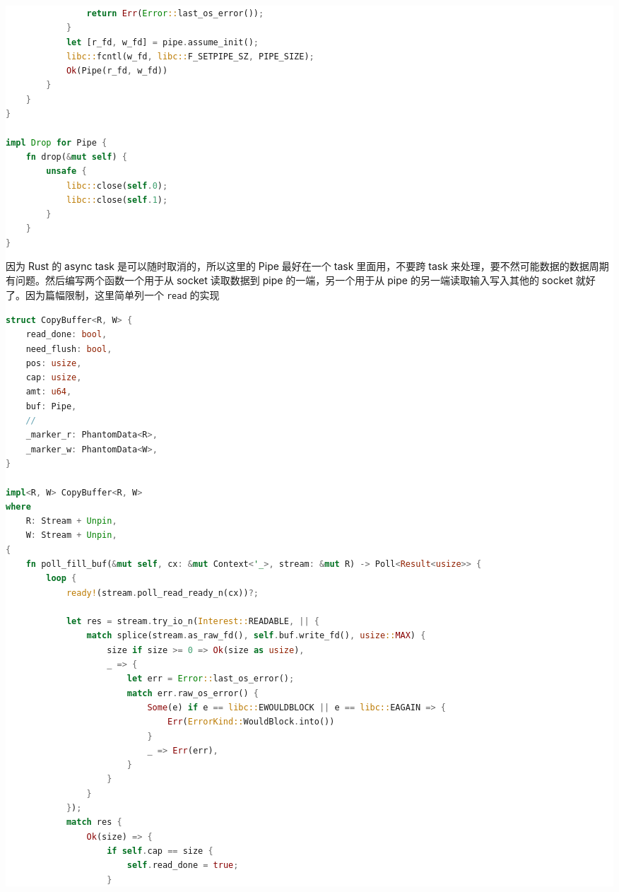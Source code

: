 ```rust
                return Err(Error::last_os_error());
            }
            let [r_fd, w_fd] = pipe.assume_init();
            libc::fcntl(w_fd, libc::F_SETPIPE_SZ, PIPE_SIZE);
            Ok(Pipe(r_fd, w_fd))
        }
    }
}

impl Drop for Pipe {
    fn drop(&mut self) {
        unsafe {
            libc::close(self.0);
            libc::close(self.1);
        }
    }
}
```

因为 Rust 的 async task 是可以随时取消的，所以这里的 Pipe 最好在一个 task 里面用，不要跨 task 来处理，要不然可能数据的数据周期有问题。然后编写两个函数一个用于从 socket 读取数据到 pipe 的一端，另一个用于从 pipe 的另一端读取输入写入其他的 socket 就好了。因为篇幅限制，这里简单列一个 `read` 的实现



```rust
struct CopyBuffer<R, W> {
    read_done: bool,
    need_flush: bool,
    pos: usize,
    cap: usize,
    amt: u64,
    buf: Pipe,
    //
    _marker_r: PhantomData<R>,
    _marker_w: PhantomData<W>,
}

impl<R, W> CopyBuffer<R, W>
where
    R: Stream + Unpin,
    W: Stream + Unpin,
{
    fn poll_fill_buf(&mut self, cx: &mut Context<'_>, stream: &mut R) -> Poll<Result<usize>> {
        loop {
            ready!(stream.poll_read_ready_n(cx))?;

            let res = stream.try_io_n(Interest::READABLE, || {
                match splice(stream.as_raw_fd(), self.buf.write_fd(), usize::MAX) {
                    size if size >= 0 => Ok(size as usize),
                    _ => {
                        let err = Error::last_os_error();
                        match err.raw_os_error() {
                            Some(e) if e == libc::EWOULDBLOCK || e == libc::EAGAIN => {
                                Err(ErrorKind::WouldBlock.into())
                            }
                            _ => Err(err),
                        }
                    }
                }
            });
            match res {
                Ok(size) => {
                    if self.cap == size {
                        self.read_done = true;
                    }
```